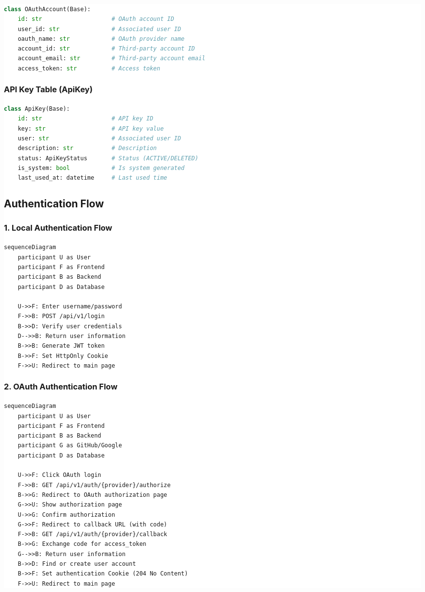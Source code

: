 ```python
class OAuthAccount(Base):
    id: str                    # OAuth account ID
    user_id: str               # Associated user ID
    oauth_name: str            # OAuth provider name
    account_id: str            # Third-party account ID
    account_email: str         # Third-party account email
    access_token: str          # Access token
```

### API Key Table (ApiKey)

```python
class ApiKey(Base):
    id: str                    # API key ID
    key: str                   # API key value
    user: str                  # Associated user ID
    description: str           # Description
    status: ApiKeyStatus       # Status (ACTIVE/DELETED)
    is_system: bool            # Is system generated
    last_used_at: datetime     # Last used time
```

## Authentication Flow

### 1. Local Authentication Flow

```mermaid
sequenceDiagram
    participant U as User
    participant F as Frontend
    participant B as Backend
    participant D as Database

    U->>F: Enter username/password
    F->>B: POST /api/v1/login
    B->>D: Verify user credentials
    D-->>B: Return user information
    B->>B: Generate JWT token
    B->>F: Set HttpOnly Cookie
    F->>U: Redirect to main page
```

### 2. OAuth Authentication Flow

```mermaid
sequenceDiagram
    participant U as User
    participant F as Frontend
    participant B as Backend
    participant G as GitHub/Google
    participant D as Database

    U->>F: Click OAuth login
    F->>B: GET /api/v1/auth/{provider}/authorize
    B->>G: Redirect to OAuth authorization page
    G->>U: Show authorization page
    U->>G: Confirm authorization
    G->>F: Redirect to callback URL (with code)
    F->>B: GET /api/v1/auth/{provider}/callback
    B->>G: Exchange code for access_token
    G-->>B: Return user information
    B->>D: Find or create user account
    B->>F: Set authentication Cookie (204 No Content)
    F->>U: Redirect to main page
```